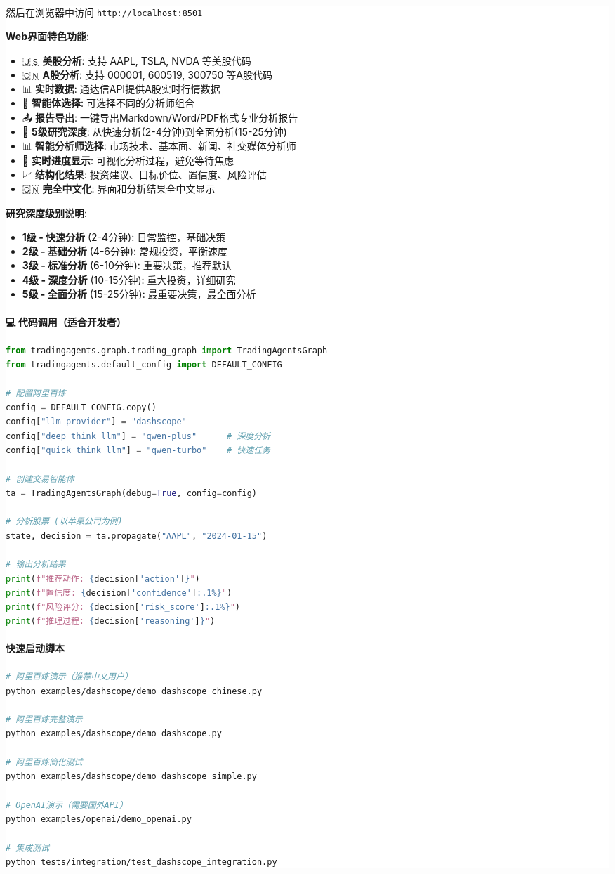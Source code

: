 然后在浏览器中访问 `http://localhost:8501`

**Web界面特色功能**:

- 🇺🇸 **美股分析**: 支持 AAPL, TSLA, NVDA 等美股代码
- 🇨🇳 **A股分析**: 支持 000001, 600519, 300750 等A股代码
- 📊 **实时数据**: 通达信API提供A股实时行情数据
- 🤖 **智能体选择**: 可选择不同的分析师组合
- 📤 **报告导出**: 一键导出Markdown/Word/PDF格式专业分析报告
- 🎯 **5级研究深度**: 从快速分析(2-4分钟)到全面分析(15-25分钟)
- 📊 **智能分析师选择**: 市场技术、基本面、新闻、社交媒体分析师
- 🔄 **实时进度显示**: 可视化分析过程，避免等待焦虑
- 📈 **结构化结果**: 投资建议、目标价位、置信度、风险评估
- 🇨🇳 **完全中文化**: 界面和分析结果全中文显示

**研究深度级别说明**:

- **1级 - 快速分析** (2-4分钟): 日常监控，基础决策
- **2级 - 基础分析** (4-6分钟): 常规投资，平衡速度
- **3级 - 标准分析** (6-10分钟): 重要决策，推荐默认
- **4级 - 深度分析** (10-15分钟): 重大投资，详细研究
- **5级 - 全面分析** (15-25分钟): 最重要决策，最全面分析

#### 💻 代码调用（适合开发者）

```python
from tradingagents.graph.trading_graph import TradingAgentsGraph
from tradingagents.default_config import DEFAULT_CONFIG

# 配置阿里百炼
config = DEFAULT_CONFIG.copy()
config["llm_provider"] = "dashscope"
config["deep_think_llm"] = "qwen-plus"      # 深度分析
config["quick_think_llm"] = "qwen-turbo"    # 快速任务

# 创建交易智能体
ta = TradingAgentsGraph(debug=True, config=config)

# 分析股票 (以苹果公司为例)
state, decision = ta.propagate("AAPL", "2024-01-15")

# 输出分析结果
print(f"推荐动作: {decision['action']}")
print(f"置信度: {decision['confidence']:.1%}")
print(f"风险评分: {decision['risk_score']:.1%}")
print(f"推理过程: {decision['reasoning']}")
```

#### 快速启动脚本

```bash
# 阿里百炼演示（推荐中文用户）
python examples/dashscope/demo_dashscope_chinese.py

# 阿里百炼完整演示
python examples/dashscope/demo_dashscope.py

# 阿里百炼简化测试
python examples/dashscope/demo_dashscope_simple.py

# OpenAI演示（需要国外API）
python examples/openai/demo_openai.py

# 集成测试
python tests/integration/test_dashscope_integration.py
```
